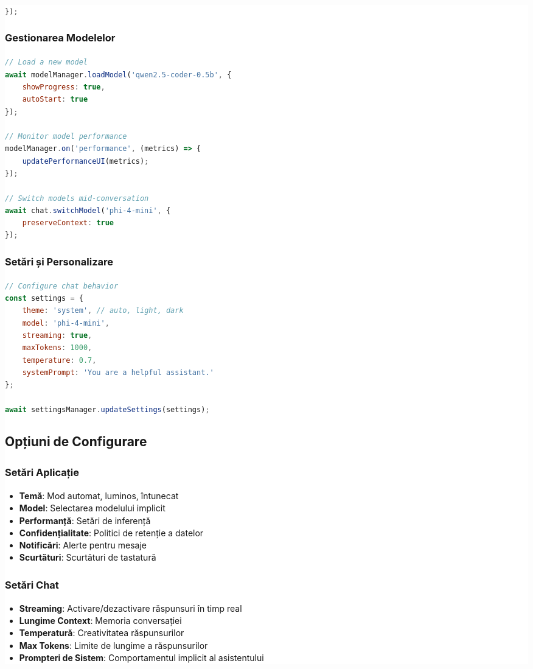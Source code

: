 ```javascript
});
```

### Gestionarea Modelelor
```javascript
// Load a new model
await modelManager.loadModel('qwen2.5-coder-0.5b', {
    showProgress: true,
    autoStart: true
});

// Monitor model performance
modelManager.on('performance', (metrics) => {
    updatePerformanceUI(metrics);
});

// Switch models mid-conversation
await chat.switchModel('phi-4-mini', {
    preserveContext: true
});
```

### Setări și Personalizare
```javascript
// Configure chat behavior
const settings = {
    theme: 'system', // auto, light, dark
    model: 'phi-4-mini',
    streaming: true,
    maxTokens: 1000,
    temperature: 0.7,
    systemPrompt: 'You are a helpful assistant.'
};

await settingsManager.updateSettings(settings);
```

## Opțiuni de Configurare

### Setări Aplicație
- **Temă**: Mod automat, luminos, întunecat
- **Model**: Selectarea modelului implicit
- **Performanță**: Setări de inferență
- **Confidențialitate**: Politici de retenție a datelor
- **Notificări**: Alerte pentru mesaje
- **Scurtături**: Scurtături de tastatură

### Setări Chat
- **Streaming**: Activare/dezactivare răspunsuri în timp real
- **Lungime Context**: Memoria conversației
- **Temperatură**: Creativitatea răspunsurilor
- **Max Tokens**: Limite de lungime a răspunsurilor
- **Prompteri de Sistem**: Comportamentul implicit al asistentului
